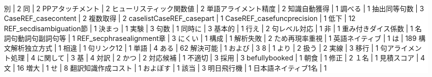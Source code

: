 別 | 2
同 | 2
PPアタッチメント | 2
ヒューリスティック関数値 | 2
単語アライメント精度 | 2
知識自動獲得 | 1
調べる | 1
抽出同等句数 | 3
CaseREF_casecontent | 2
複数取得 | 2
caselistCaseREF_casepart | 1
CaseREF_casefuncprecision | 1
低下 | 12
REF_secdisambiguation節 | 1
決まっ | 1
実験 | 3
句数 | 1
同時に | 3
基本的 | 1
行え | 2
句レベル対応 | 1
非 | 1
重み付きダイス係数 | 1
名詞句動詞句副詞句等 | 1
REF_secphrasealignment章 | 3
にくい | 1
構成 | 1
解析失敗 | 2
ため再現率重視 | 1
英語ネイティブ | 1
は | 189
構文解析独立方式 | 1
相違 | 1
句リンク12 | 1
単語 | 4
ある | 62
解決可能 | 1
および | 3
8 | 1
より | 2
扱う | 2
実線 | 3
移行 | 1
句アライメント処理 | 4
に関して | 3
基 | 4
対訳 | 2
かつ | 2
対応候補 | 1
不適切 | 3
採用 | 3
befullybooked | 1
朝食 | 1
修正 | 2
１名 | 1
見積スコア | 4
文 | 16
増大 | 1
せ | 8
翻訳知識作成コスト | 1
およぼす | 1
該当 | 3
明日飛行機 | 1
日本語ネイティブ1名 | 1